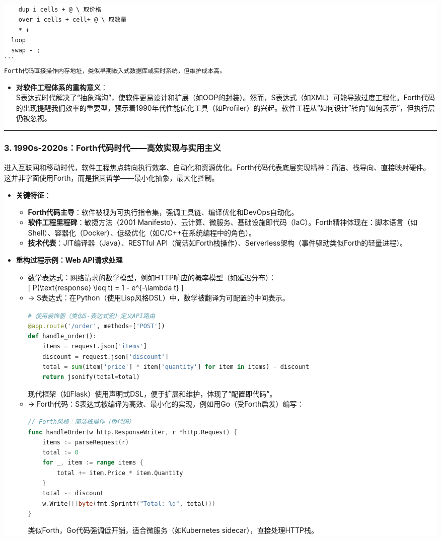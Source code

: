         dup i cells + @ \ 取价格
        over i cells + cell+ @ \ 取数量
        * +
      loop
      swap - ;
    ```
    Forth代码直接操作内存地址，类似早期嵌入式数据库或实时系统，但维护成本高。

- **对软件工程体系的重构意义**：  
  S表达式时代解决了“抽象鸿沟”，使软件更易设计和扩展（如OOP的封装）。然而，S表达式（如XML）可能导致过度工程化。Forth代码的出现提醒我们效率的重要型，预示着1990年代性能优化工具（如Profiler）的兴起。软件工程从“如何设计”转向“如何表示”，但执行层仍被忽视。

---

### 3. **1990s-2020s：Forth代码时代——高效实现与实用主义**
进入互联网和移动时代，软件工程焦点转向执行效率、自动化和资源优化。Forth代码代表底层实现精神：简洁、栈导向、直接映射硬件。这并非字面使用Forth，而是指其哲学——最小化抽象，最大化控制。

- **关键特征**：
  - **Forth代码主导**：软件被视为可执行指令集，强调工具链、编译优化和DevOps自动化。
  - **软件工程里程碑**：敏捷方法（2001 Manifesto）、云计算、微服务、基础设施即代码（IaC）。Forth精神体现在：脚本语言（如Shell）、容器化（Docker）、低级优化（如C/C++在系统编程中的角色）。
  - **技术代表**：JIT编译器（Java）、RESTful API（简洁如Forth栈操作）、Serverless架构（事件驱动类似Forth的轻量进程）。

- **重构过程示例：Web API请求处理**  
  - 数学表达式：网络请求的数学模型，例如HTTP响应的概率模型（如延迟分布）：  
    \[
    P(\text{response} \leq t) = 1 - e^{-\lambda t}
    \]
  - → S表达式：在Python（使用Lisp风格DSL）中，数学被翻译为可配置的中间表示。  
    ```python
    # 使用装饰器（类似S-表达式宏）定义API路由
    @app.route('/order', methods=['POST'])
    def handle_order():
        items = request.json['items']
        discount = request.json['discount']
        total = sum(item['price'] * item['quantity'] for item in items) - discount
        return jsonify(total=total)
    ```
    现代框架（如Flask）使用声明式DSL，便于扩展和维护，体现了“配置即代码”。
  - → Forth代码：S表达式被编译为高效、最小化的实现，例如用Go（受Forth启发）编写：  
    ```go
    // Forth风格：简洁栈操作（伪代码）
    func handleOrder(w http.ResponseWriter, r *http.Request) {
        items := parseRequest(r)
        total := 0
        for _, item := range items {
            total += item.Price * item.Quantity
        }
        total -= discount
        w.Write([]byte(fmt.Sprintf("Total: %d", total)))
    }
    ```
    类似Forth，Go代码强调低开销，适合微服务（如Kubernetes sidecar），直接处理HTTP栈。

